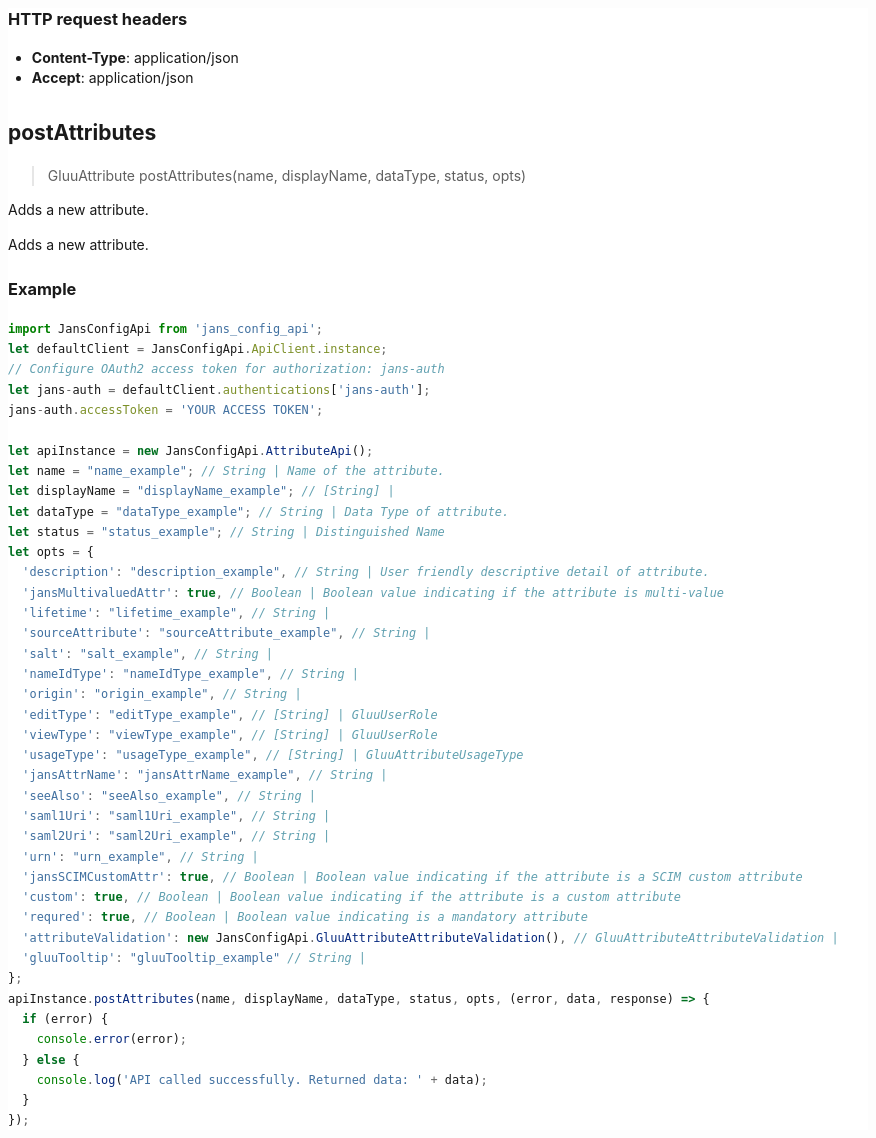 ### HTTP request headers

- **Content-Type**: application/json
- **Accept**: application/json


## postAttributes

> GluuAttribute postAttributes(name, displayName, dataType, status, opts)

Adds a new attribute.

Adds a new attribute.

### Example

```javascript
import JansConfigApi from 'jans_config_api';
let defaultClient = JansConfigApi.ApiClient.instance;
// Configure OAuth2 access token for authorization: jans-auth
let jans-auth = defaultClient.authentications['jans-auth'];
jans-auth.accessToken = 'YOUR ACCESS TOKEN';

let apiInstance = new JansConfigApi.AttributeApi();
let name = "name_example"; // String | Name of the attribute.
let displayName = "displayName_example"; // [String] | 
let dataType = "dataType_example"; // String | Data Type of attribute.
let status = "status_example"; // String | Distinguished Name
let opts = {
  'description': "description_example", // String | User friendly descriptive detail of attribute.
  'jansMultivaluedAttr': true, // Boolean | Boolean value indicating if the attribute is multi-value
  'lifetime': "lifetime_example", // String | 
  'sourceAttribute': "sourceAttribute_example", // String | 
  'salt': "salt_example", // String | 
  'nameIdType': "nameIdType_example", // String | 
  'origin': "origin_example", // String | 
  'editType': "editType_example", // [String] | GluuUserRole
  'viewType': "viewType_example", // [String] | GluuUserRole
  'usageType': "usageType_example", // [String] | GluuAttributeUsageType
  'jansAttrName': "jansAttrName_example", // String | 
  'seeAlso': "seeAlso_example", // String | 
  'saml1Uri': "saml1Uri_example", // String | 
  'saml2Uri': "saml2Uri_example", // String | 
  'urn': "urn_example", // String | 
  'jansSCIMCustomAttr': true, // Boolean | Boolean value indicating if the attribute is a SCIM custom attribute
  'custom': true, // Boolean | Boolean value indicating if the attribute is a custom attribute
  'requred': true, // Boolean | Boolean value indicating is a mandatory attribute
  'attributeValidation': new JansConfigApi.GluuAttributeAttributeValidation(), // GluuAttributeAttributeValidation | 
  'gluuTooltip': "gluuTooltip_example" // String | 
};
apiInstance.postAttributes(name, displayName, dataType, status, opts, (error, data, response) => {
  if (error) {
    console.error(error);
  } else {
    console.log('API called successfully. Returned data: ' + data);
  }
});
```
